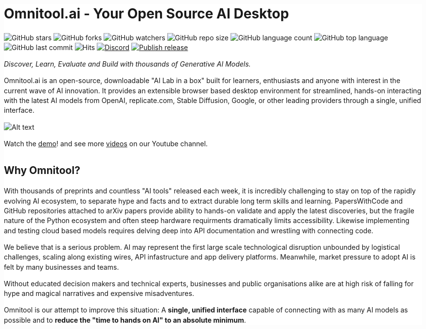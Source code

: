 # Omnitool.ai - Your Open Source AI Desktop
![GitHub stars](https://img.shields.io/github/stars/omnitool-ai/omnitool?style=social)
![GitHub forks](https://img.shields.io/github/forks/omnitool-ai/omnitool?style=social)
![GitHub watchers](https://img.shields.io/github/watchers/omnitool-ai/omnitool?style=social)
![GitHub repo size](https://img.shields.io/github/repo-size/omnitool-ai/omnitool)
![GitHub language count](https://img.shields.io/github/languages/count/omnitool-ai/omnitool)
![GitHub top language](https://img.shields.io/github/languages/top/omnitool-ai/omnitool)
![GitHub last commit](https://img.shields.io/github/last-commit/omnitool-ai/omnitool?color=red)
![Hits](https://hits.seeyoufarm.com/api/count/incr/badge.svg?url=https%3A%2F%2Fgithub.com%2Follama-webui%2Follama-wbui&count_bg=%2379C83D&title_bg=%23555555&icon=&icon_color=%23E7E7E7&title=hits&edge_flat=false)
[![Discord](https://img.shields.io/badge/Discord-Omnitool-blue?logo=discord&logoColor=white)](https://discord.gg/EMYBZnyjAJ)
[![Publish release](https://github.com/omnitool-ai/omnitool/actions/workflows/publish-release.yml/badge.svg)](https://github.com/omnitool-ai/omnitool/actions/workflows/publish-release.yml)

*Discover, Learn, Evaluate and Build with thousands of Generative AI Models.*

Omnitool.ai is an open-source, downloadable "AI Lab in a box" built for learners, enthusiasts and anyone with interest in the current wave of AI innovation. It provides an extensible browser based desktop environment for streamlined, hands-on interacting with the latest AI models from OpenAI, replicate.com, Stable Diffusion, Google, or other leading providers through a single, unified interface.

![Alt text](assets/screenshot_desktop_03.png)

Watch the [demo](https://tinyurl.com/omnitool-demo)! and see more [videos](https://www.youtube.com/@OmnitoolAI/videos) on our Youtube channel.

## Why Omnitool?

With thousands of preprints and countless "AI tools" released each week, it is incredibly challenging to stay on top of the rapidly evolving AI ecosystem, to separate hype and facts and to extract durable long term skills and learning. PapersWithCode and GitHub repositories attached to arXiv papers provide ability to hands-on validate and apply the latest discoveries, but the fragile nature of the Python ecosystem and often steep hardware requirments dramatically limits accessibility. Likewise implementing and testing cloud based models requires delving deep into API documentation and wrestling with connecting code.

We believe that is a serious problem. AI may represent the first large scale technological disruption unbounded by logistical challenges, scaling along existing wires, API infastructure and app delivery platforms. Meanwhile, market pressure to adopt AI is felt by many businesses and teams.

Without educated decision makers and technical experts,  businesses and public organisations alike are at high risk of falling for hype and magical narratives and expensive misadventures.      

Omnitool is our attempt to improve this situation: A **single, unified interface** capable of connecting with as many AI models as possible and to **reduce the "time to hands on AI" to an absolute minimum**. 

